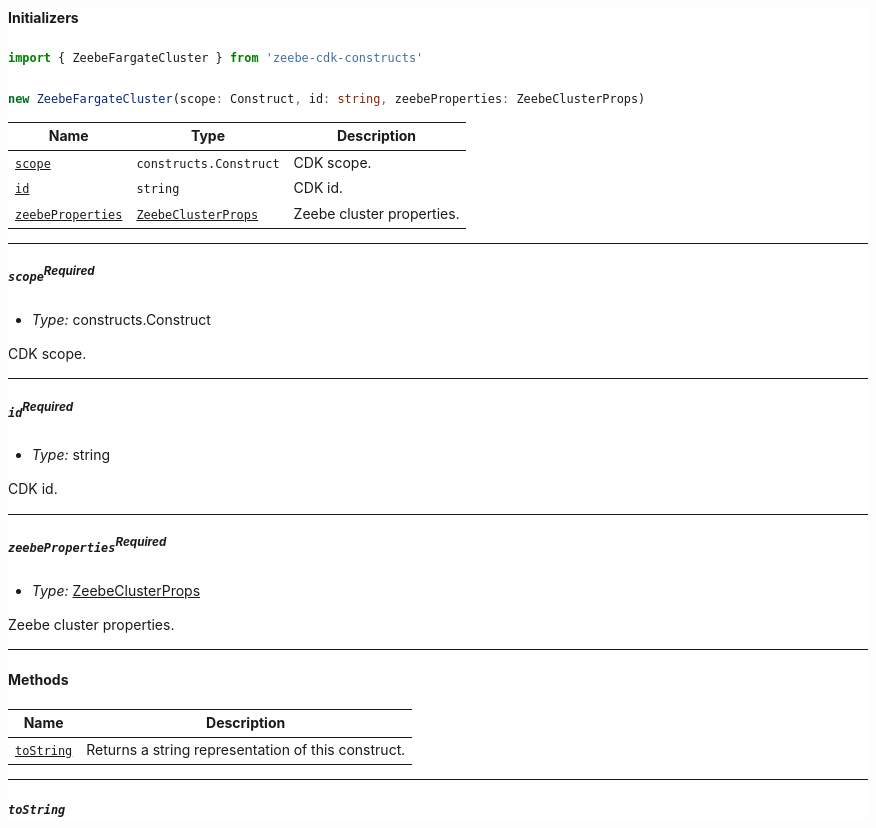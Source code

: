 #### Initializers <a name="Initializers" id="zeebe-cdk-constructs.ZeebeFargateCluster.Initializer"></a>

```typescript
import { ZeebeFargateCluster } from 'zeebe-cdk-constructs'

new ZeebeFargateCluster(scope: Construct, id: string, zeebeProperties: ZeebeClusterProps)
```

| **Name** | **Type** | **Description** |
| --- | --- | --- |
| <code><a href="#zeebe-cdk-constructs.ZeebeFargateCluster.Initializer.parameter.scope">scope</a></code> | <code>constructs.Construct</code> | CDK scope. |
| <code><a href="#zeebe-cdk-constructs.ZeebeFargateCluster.Initializer.parameter.id">id</a></code> | <code>string</code> | CDK id. |
| <code><a href="#zeebe-cdk-constructs.ZeebeFargateCluster.Initializer.parameter.zeebeProperties">zeebeProperties</a></code> | <code><a href="#zeebe-cdk-constructs.ZeebeClusterProps">ZeebeClusterProps</a></code> | Zeebe cluster properties. |

---

##### `scope`<sup>Required</sup> <a name="scope" id="zeebe-cdk-constructs.ZeebeFargateCluster.Initializer.parameter.scope"></a>

- *Type:* constructs.Construct

CDK scope.

---

##### `id`<sup>Required</sup> <a name="id" id="zeebe-cdk-constructs.ZeebeFargateCluster.Initializer.parameter.id"></a>

- *Type:* string

CDK id.

---

##### `zeebeProperties`<sup>Required</sup> <a name="zeebeProperties" id="zeebe-cdk-constructs.ZeebeFargateCluster.Initializer.parameter.zeebeProperties"></a>

- *Type:* <a href="#zeebe-cdk-constructs.ZeebeClusterProps">ZeebeClusterProps</a>

Zeebe cluster properties.

---

#### Methods <a name="Methods" id="Methods"></a>

| **Name** | **Description** |
| --- | --- |
| <code><a href="#zeebe-cdk-constructs.ZeebeFargateCluster.toString">toString</a></code> | Returns a string representation of this construct. |

---

##### `toString` <a name="toString" id="zeebe-cdk-constructs.ZeebeFargateCluster.toString"></a>
